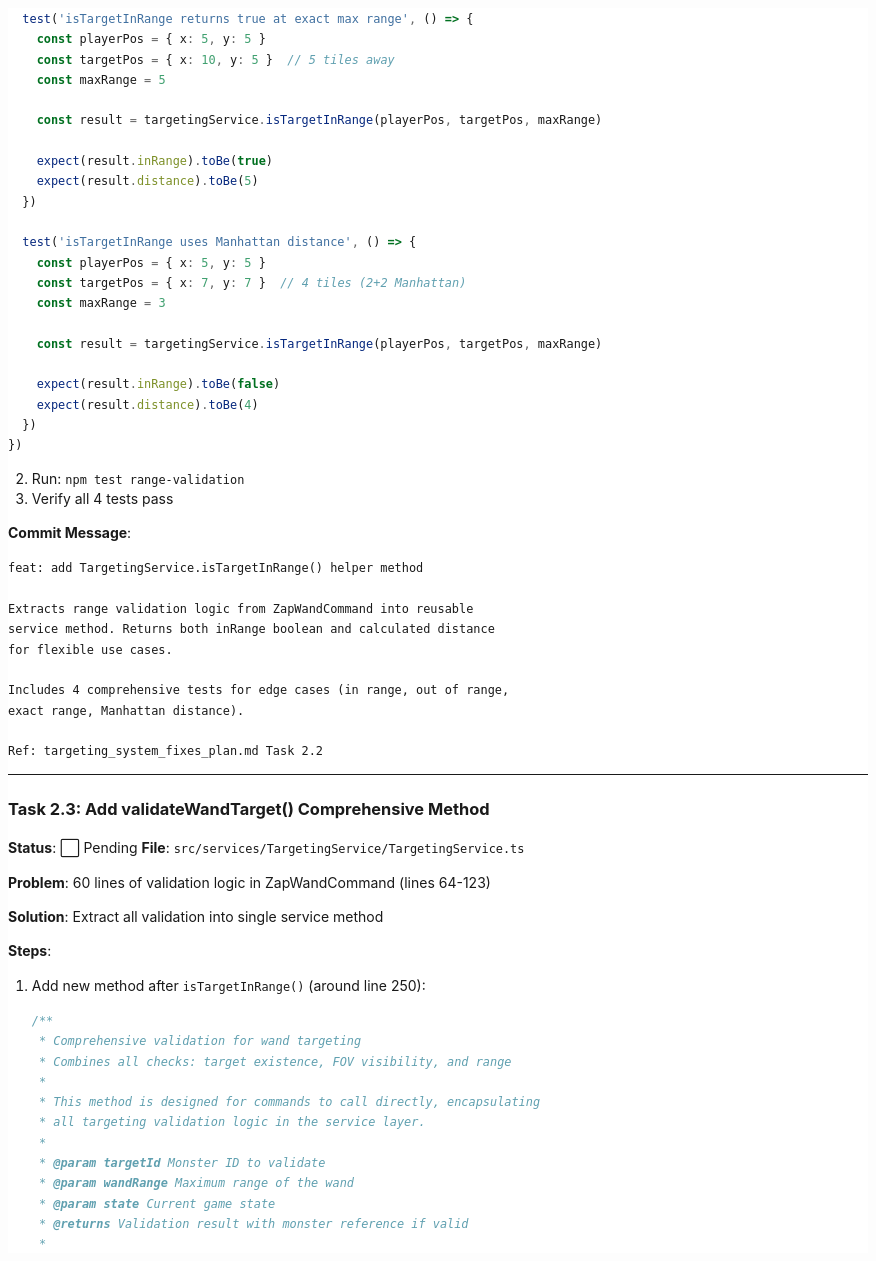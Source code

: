    ```typescript
     test('isTargetInRange returns true at exact max range', () => {
       const playerPos = { x: 5, y: 5 }
       const targetPos = { x: 10, y: 5 }  // 5 tiles away
       const maxRange = 5

       const result = targetingService.isTargetInRange(playerPos, targetPos, maxRange)

       expect(result.inRange).toBe(true)
       expect(result.distance).toBe(5)
     })

     test('isTargetInRange uses Manhattan distance', () => {
       const playerPos = { x: 5, y: 5 }
       const targetPos = { x: 7, y: 7 }  // 4 tiles (2+2 Manhattan)
       const maxRange = 3

       const result = targetingService.isTargetInRange(playerPos, targetPos, maxRange)

       expect(result.inRange).toBe(false)
       expect(result.distance).toBe(4)
     })
   })
   ```

2. Run: `npm test range-validation`
3. Verify all 4 tests pass

**Commit Message**:
```
feat: add TargetingService.isTargetInRange() helper method

Extracts range validation logic from ZapWandCommand into reusable
service method. Returns both inRange boolean and calculated distance
for flexible use cases.

Includes 4 comprehensive tests for edge cases (in range, out of range,
exact range, Manhattan distance).

Ref: targeting_system_fixes_plan.md Task 2.2
```

---

### Task 2.3: Add validateWandTarget() Comprehensive Method
**Status**: ⬜ Pending
**File**: `src/services/TargetingService/TargetingService.ts`

**Problem**: 60 lines of validation logic in ZapWandCommand (lines 64-123)

**Solution**: Extract all validation into single service method

**Steps**:
1. Add new method after `isTargetInRange()` (around line 250):
   ```typescript
   /**
    * Comprehensive validation for wand targeting
    * Combines all checks: target existence, FOV visibility, and range
    *
    * This method is designed for commands to call directly, encapsulating
    * all targeting validation logic in the service layer.
    *
    * @param targetId Monster ID to validate
    * @param wandRange Maximum range of the wand
    * @param state Current game state
    * @returns Validation result with monster reference if valid
    *
   ```